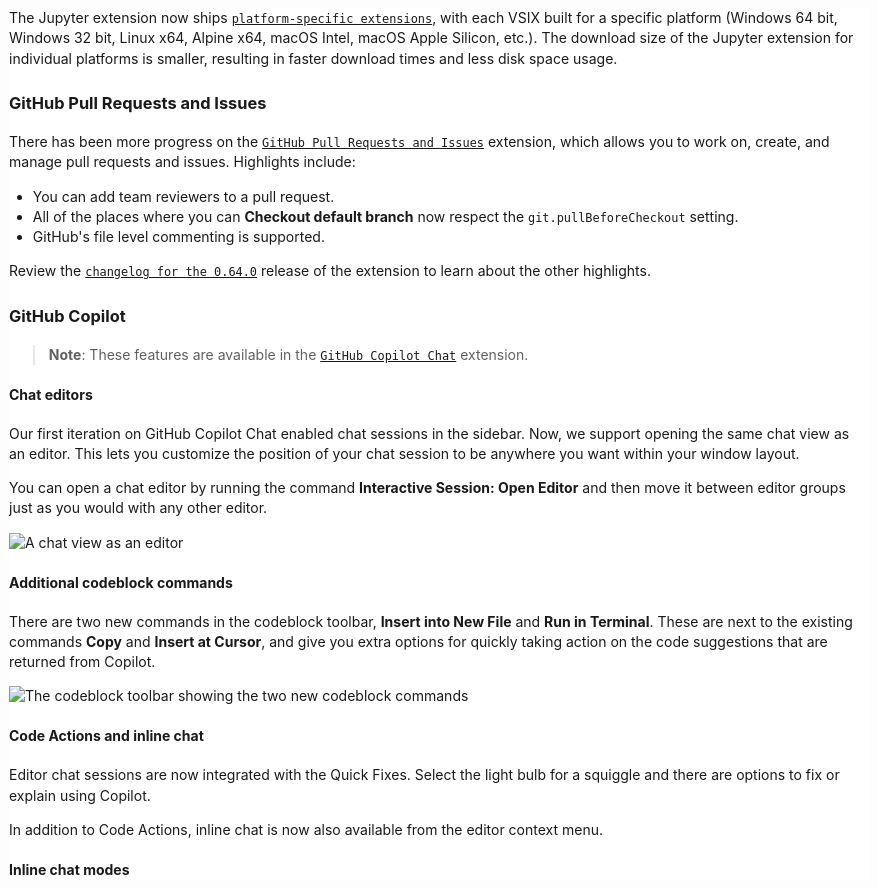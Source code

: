 The Jupyter extension now ships [`platform-specific extensions`](HTTPS://code.visualstudio.com/api/working-with-extensions/publishing-extension#platformspecific-extensions), with each VSIX built for a specific platform (Windows 64 bit, Windows 32 bit, Linux x64, Alpine x64, macOS Intel, macOS Apple Silicon, etc.). The download size of the Jupyter extension for individual platforms is smaller, resulting in faster download times and less disk space usage.

### GitHub Pull Requests and Issues

There has been more progress on the [`GitHub Pull Requests and Issues`](HTTPS://marketplace.visualstudio.com/items?itemName=GitHub.vscode-pull-request-github) extension, which allows you to work on, create, and manage pull requests and issues. Highlights include:

* You can add team reviewers to a pull request.
* All of the places where you can **Checkout default branch** now respect the `git.pullBeforeCheckout` setting.
* GitHub's file level commenting is supported.

Review the [`changelog for the 0.64.0`](HTTPS://github.com/microsoft/vscode-pull-request-github/blob/main/CHANGELOG.md#0640) release of the extension to learn about the other highlights.

### GitHub Copilot

>**Note**: These features are available in the [`GitHub Copilot Chat`](HTTPS://marketplace.visualstudio.com/items?itemName=GitHub.copilot-chat) extension.

#### Chat editors

Our first iteration on GitHub Copilot Chat enabled chat sessions in the sidebar. Now, we support opening the same chat view as an editor. This lets you customize the position of your chat session to be anywhere you want within your window layout.

You can open a chat editor by running the command **Interactive Session: Open Editor** and then move it between editor groups just as you would with any other editor.

![`A chat view as an editor`](images/1_78/chat-editor.png)

#### Additional codeblock commands

There are two new commands in the codeblock toolbar, **Insert into New File** and **Run in Terminal**. These are next to the existing commands **Copy** and **Insert at Cursor**, and give you extra options for quickly taking action on the code suggestions that are returned from Copilot.

![`The codeblock toolbar showing the two new codeblock commands`](images/1_78/chat-codeblock-commands.png)

#### Code Actions and inline chat

Editor chat sessions are now integrated with the Quick Fixes. Select the light bulb for a squiggle and there are options to fix or explain using Copilot.

<video src="images/1_78/chat-code-actions.mp4" autoplay loop controls muted  title="Code Actions and Inline Chat"></video>

In addition to Code Actions, inline chat is now also available from the editor context menu.

#### Inline chat modes
